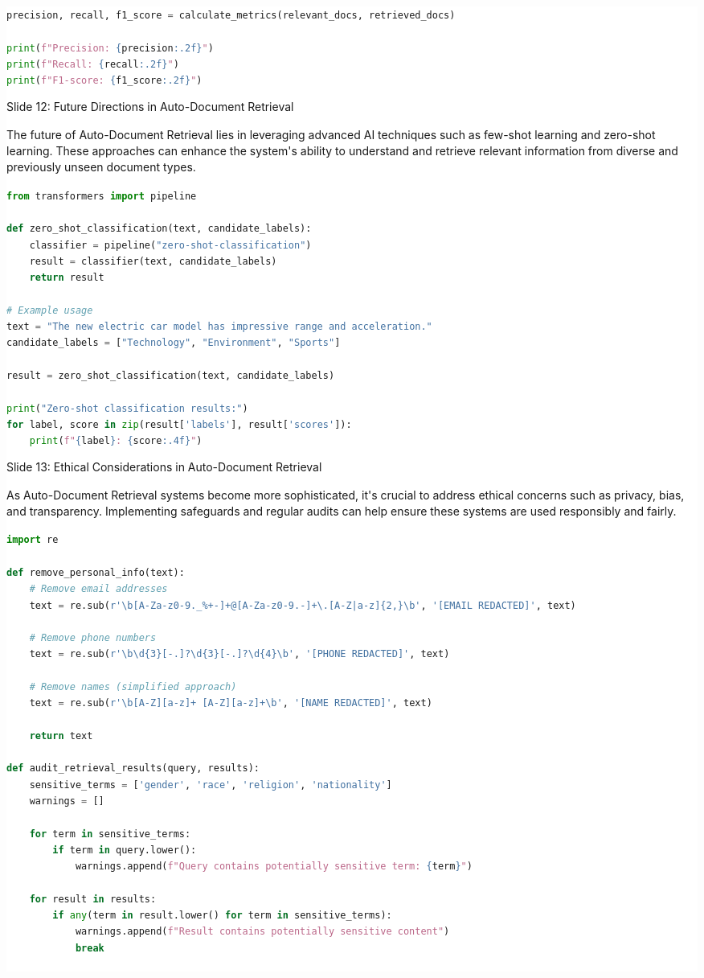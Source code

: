 ```python
precision, recall, f1_score = calculate_metrics(relevant_docs, retrieved_docs)

print(f"Precision: {precision:.2f}")
print(f"Recall: {recall:.2f}")
print(f"F1-score: {f1_score:.2f}")
```

Slide 12: Future Directions in Auto-Document Retrieval

The future of Auto-Document Retrieval lies in leveraging advanced AI techniques such as few-shot learning and zero-shot learning. These approaches can enhance the system's ability to understand and retrieve relevant information from diverse and previously unseen document types.

```python
from transformers import pipeline

def zero_shot_classification(text, candidate_labels):
    classifier = pipeline("zero-shot-classification")
    result = classifier(text, candidate_labels)
    return result

# Example usage
text = "The new electric car model has impressive range and acceleration."
candidate_labels = ["Technology", "Environment", "Sports"]

result = zero_shot_classification(text, candidate_labels)

print("Zero-shot classification results:")
for label, score in zip(result['labels'], result['scores']):
    print(f"{label}: {score:.4f}")
```

Slide 13: Ethical Considerations in Auto-Document Retrieval

As Auto-Document Retrieval systems become more sophisticated, it's crucial to address ethical concerns such as privacy, bias, and transparency. Implementing safeguards and regular audits can help ensure these systems are used responsibly and fairly.

```python
import re

def remove_personal_info(text):
    # Remove email addresses
    text = re.sub(r'\b[A-Za-z0-9._%+-]+@[A-Za-z0-9.-]+\.[A-Z|a-z]{2,}\b', '[EMAIL REDACTED]', text)
    
    # Remove phone numbers
    text = re.sub(r'\b\d{3}[-.]?\d{3}[-.]?\d{4}\b', '[PHONE REDACTED]', text)
    
    # Remove names (simplified approach)
    text = re.sub(r'\b[A-Z][a-z]+ [A-Z][a-z]+\b', '[NAME REDACTED]', text)
    
    return text

def audit_retrieval_results(query, results):
    sensitive_terms = ['gender', 'race', 'religion', 'nationality']
    warnings = []
    
    for term in sensitive_terms:
        if term in query.lower():
            warnings.append(f"Query contains potentially sensitive term: {term}")
    
    for result in results:
        if any(term in result.lower() for term in sensitive_terms):
            warnings.append(f"Result contains potentially sensitive content")
            break
    
```